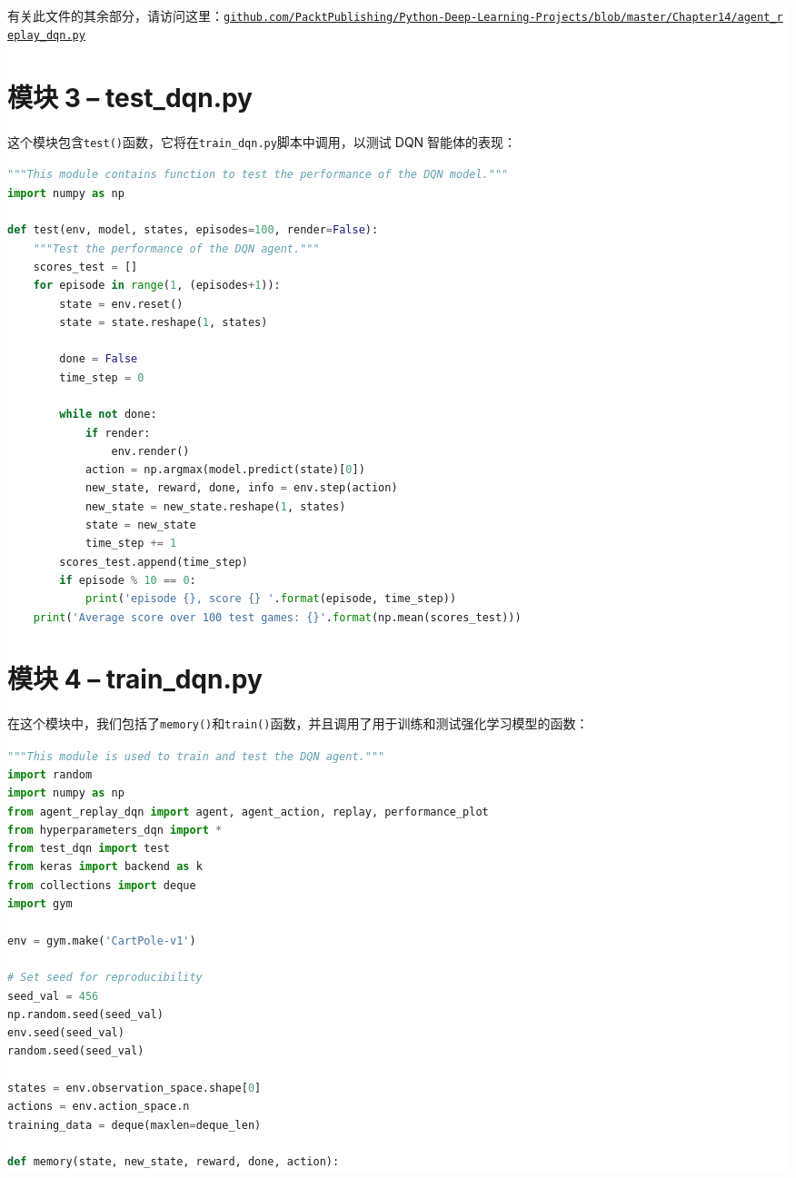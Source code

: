 有关此文件的其余部分，请访问这里：[`github.com/PacktPublishing/Python-Deep-Learning-Projects/blob/master/Chapter14/agent_replay_dqn.py`](https://github.com/PacktPublishing/Python-Deep-Learning-Projects/blob/master/Chapter14/agent_replay_dqn.py)

# 模块 3 – test_dqn.py

这个模块包含`test()`函数，它将在`train_dqn.py`脚本中调用，以测试 DQN 智能体的表现：

```py
"""This module contains function to test the performance of the DQN model."""
import numpy as np

def test(env, model, states, episodes=100, render=False):
    """Test the performance of the DQN agent."""
    scores_test = []
    for episode in range(1, (episodes+1)):
        state = env.reset()
        state = state.reshape(1, states)

        done = False
        time_step = 0

        while not done:
            if render:
                env.render()
            action = np.argmax(model.predict(state)[0])
            new_state, reward, done, info = env.step(action)
            new_state = new_state.reshape(1, states)
            state = new_state
            time_step += 1
        scores_test.append(time_step)
        if episode % 10 == 0:
            print('episode {}, score {} '.format(episode, time_step))
    print('Average score over 100 test games: {}'.format(np.mean(scores_test)))
```

# 模块 4 – train_dqn.py

在这个模块中，我们包括了`memory()`和`train()`函数，并且调用了用于训练和测试强化学习模型的函数：

```py
"""This module is used to train and test the DQN agent."""
import random
import numpy as np
from agent_replay_dqn import agent, agent_action, replay, performance_plot
from hyperparameters_dqn import *
from test_dqn import test
from keras import backend as k
from collections import deque
import gym

env = gym.make('CartPole-v1')

# Set seed for reproducibility
seed_val = 456
np.random.seed(seed_val)
env.seed(seed_val)
random.seed(seed_val)

states = env.observation_space.shape[0]
actions = env.action_space.n
training_data = deque(maxlen=deque_len)

def memory(state, new_state, reward, done, action):
```
